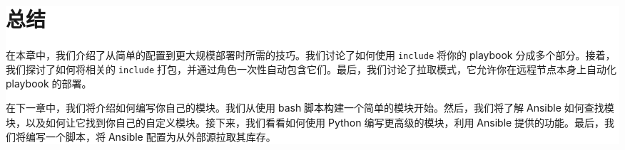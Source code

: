 # 总结

在本章中，我们介绍了从简单的配置到更大规模部署时所需的技巧。我们讨论了如何使用 `include` 将你的 playbook 分成多个部分。接着，我们探讨了如何将相关的 `include` 打包，并通过角色一次性自动包含它们。最后，我们讨论了拉取模式，它允许你在远程节点本身上自动化 playbook 的部署。

在下一章中，我们将介绍如何编写你自己的模块。我们从使用 bash 脚本构建一个简单的模块开始。然后，我们将了解 Ansible 如何查找模块，以及如何让它找到你自己的自定义模块。接下来，我们看看如何使用 Python 编写更高级的模块，利用 Ansible 提供的功能。最后，我们将编写一个脚本，将 Ansible 配置为从外部源拉取其库存。
